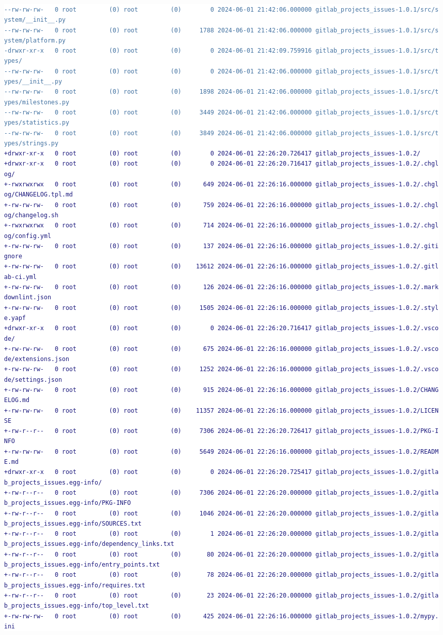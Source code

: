 ```diff
--rw-rw-rw-   0 root         (0) root         (0)        0 2024-06-01 21:42:06.000000 gitlab_projects_issues-1.0.1/src/system/__init__.py
--rw-rw-rw-   0 root         (0) root         (0)     1788 2024-06-01 21:42:06.000000 gitlab_projects_issues-1.0.1/src/system/platform.py
-drwxr-xr-x   0 root         (0) root         (0)        0 2024-06-01 21:42:09.759916 gitlab_projects_issues-1.0.1/src/types/
--rw-rw-rw-   0 root         (0) root         (0)        0 2024-06-01 21:42:06.000000 gitlab_projects_issues-1.0.1/src/types/__init__.py
--rw-rw-rw-   0 root         (0) root         (0)     1898 2024-06-01 21:42:06.000000 gitlab_projects_issues-1.0.1/src/types/milestones.py
--rw-rw-rw-   0 root         (0) root         (0)     3449 2024-06-01 21:42:06.000000 gitlab_projects_issues-1.0.1/src/types/statistics.py
--rw-rw-rw-   0 root         (0) root         (0)     3849 2024-06-01 21:42:06.000000 gitlab_projects_issues-1.0.1/src/types/strings.py
+drwxr-xr-x   0 root         (0) root         (0)        0 2024-06-01 22:26:20.726417 gitlab_projects_issues-1.0.2/
+drwxr-xr-x   0 root         (0) root         (0)        0 2024-06-01 22:26:20.716417 gitlab_projects_issues-1.0.2/.chglog/
+-rwxrwxrwx   0 root         (0) root         (0)      649 2024-06-01 22:26:16.000000 gitlab_projects_issues-1.0.2/.chglog/CHANGELOG.tpl.md
+-rw-rw-rw-   0 root         (0) root         (0)      759 2024-06-01 22:26:16.000000 gitlab_projects_issues-1.0.2/.chglog/changelog.sh
+-rwxrwxrwx   0 root         (0) root         (0)      714 2024-06-01 22:26:16.000000 gitlab_projects_issues-1.0.2/.chglog/config.yml
+-rw-rw-rw-   0 root         (0) root         (0)      137 2024-06-01 22:26:16.000000 gitlab_projects_issues-1.0.2/.gitignore
+-rw-rw-rw-   0 root         (0) root         (0)    13612 2024-06-01 22:26:16.000000 gitlab_projects_issues-1.0.2/.gitlab-ci.yml
+-rw-rw-rw-   0 root         (0) root         (0)      126 2024-06-01 22:26:16.000000 gitlab_projects_issues-1.0.2/.markdownlint.json
+-rw-rw-rw-   0 root         (0) root         (0)     1505 2024-06-01 22:26:16.000000 gitlab_projects_issues-1.0.2/.style.yapf
+drwxr-xr-x   0 root         (0) root         (0)        0 2024-06-01 22:26:20.716417 gitlab_projects_issues-1.0.2/.vscode/
+-rw-rw-rw-   0 root         (0) root         (0)      675 2024-06-01 22:26:16.000000 gitlab_projects_issues-1.0.2/.vscode/extensions.json
+-rw-rw-rw-   0 root         (0) root         (0)     1252 2024-06-01 22:26:16.000000 gitlab_projects_issues-1.0.2/.vscode/settings.json
+-rw-rw-rw-   0 root         (0) root         (0)      915 2024-06-01 22:26:16.000000 gitlab_projects_issues-1.0.2/CHANGELOG.md
+-rw-rw-rw-   0 root         (0) root         (0)    11357 2024-06-01 22:26:16.000000 gitlab_projects_issues-1.0.2/LICENSE
+-rw-r--r--   0 root         (0) root         (0)     7306 2024-06-01 22:26:20.726417 gitlab_projects_issues-1.0.2/PKG-INFO
+-rw-rw-rw-   0 root         (0) root         (0)     5649 2024-06-01 22:26:16.000000 gitlab_projects_issues-1.0.2/README.md
+drwxr-xr-x   0 root         (0) root         (0)        0 2024-06-01 22:26:20.725417 gitlab_projects_issues-1.0.2/gitlab_projects_issues.egg-info/
+-rw-r--r--   0 root         (0) root         (0)     7306 2024-06-01 22:26:20.000000 gitlab_projects_issues-1.0.2/gitlab_projects_issues.egg-info/PKG-INFO
+-rw-r--r--   0 root         (0) root         (0)     1046 2024-06-01 22:26:20.000000 gitlab_projects_issues-1.0.2/gitlab_projects_issues.egg-info/SOURCES.txt
+-rw-r--r--   0 root         (0) root         (0)        1 2024-06-01 22:26:20.000000 gitlab_projects_issues-1.0.2/gitlab_projects_issues.egg-info/dependency_links.txt
+-rw-r--r--   0 root         (0) root         (0)       80 2024-06-01 22:26:20.000000 gitlab_projects_issues-1.0.2/gitlab_projects_issues.egg-info/entry_points.txt
+-rw-r--r--   0 root         (0) root         (0)       78 2024-06-01 22:26:20.000000 gitlab_projects_issues-1.0.2/gitlab_projects_issues.egg-info/requires.txt
+-rw-r--r--   0 root         (0) root         (0)       23 2024-06-01 22:26:20.000000 gitlab_projects_issues-1.0.2/gitlab_projects_issues.egg-info/top_level.txt
+-rw-rw-rw-   0 root         (0) root         (0)      425 2024-06-01 22:26:16.000000 gitlab_projects_issues-1.0.2/mypy.ini
```